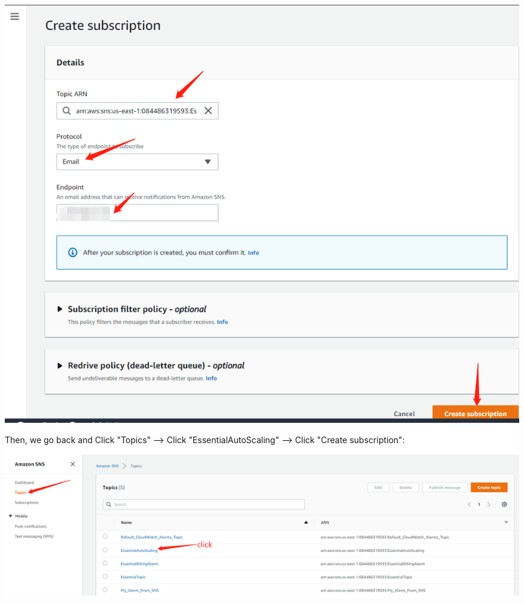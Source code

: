 ![](../.gitbook/assets/image%20%28201%29.png)

Then, we go back and Click "Topics" --&gt; Click "EssentialAutoScaling" --&gt; Click "Create subscription":

![](../.gitbook/assets/image%20%286%29.png)
